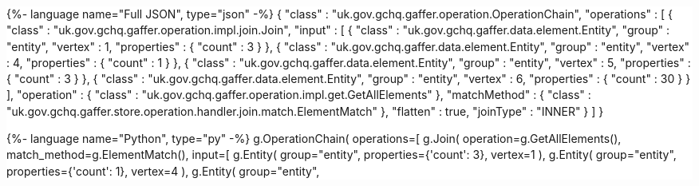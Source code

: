 {%- language name="Full JSON", type="json" -%}
{
  "class" : "uk.gov.gchq.gaffer.operation.OperationChain",
  "operations" : [ {
    "class" : "uk.gov.gchq.gaffer.operation.impl.join.Join",
    "input" : [ {
      "class" : "uk.gov.gchq.gaffer.data.element.Entity",
      "group" : "entity",
      "vertex" : 1,
      "properties" : {
        "count" : 3
      }
    }, {
      "class" : "uk.gov.gchq.gaffer.data.element.Entity",
      "group" : "entity",
      "vertex" : 4,
      "properties" : {
        "count" : 1
      }
    }, {
      "class" : "uk.gov.gchq.gaffer.data.element.Entity",
      "group" : "entity",
      "vertex" : 5,
      "properties" : {
        "count" : 3
      }
    }, {
      "class" : "uk.gov.gchq.gaffer.data.element.Entity",
      "group" : "entity",
      "vertex" : 6,
      "properties" : {
        "count" : 30
      }
    } ],
    "operation" : {
      "class" : "uk.gov.gchq.gaffer.operation.impl.get.GetAllElements"
    },
    "matchMethod" : {
      "class" : "uk.gov.gchq.gaffer.store.operation.handler.join.match.ElementMatch"
    },
    "flatten" : true,
    "joinType" : "INNER"
  } ]
}

{%- language name="Python", type="py" -%}
g.OperationChain( 
  operations=[ 
    g.Join( 
      operation=g.GetAllElements(), 
      match_method=g.ElementMatch(), 
      input=[ 
        g.Entity( 
          group="entity", 
          properties={'count': 3}, 
          vertex=1 
        ), 
        g.Entity( 
          group="entity", 
          properties={'count': 1}, 
          vertex=4 
        ), 
        g.Entity( 
          group="entity", 
